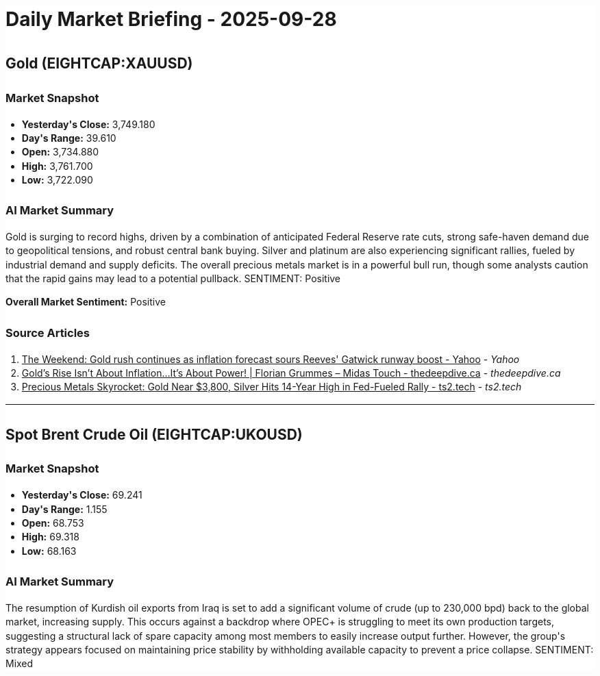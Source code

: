 # Daily Market Briefing - 2025-09-28

## Gold (EIGHTCAP:XAUUSD)

### Market Snapshot
*   **Yesterday's Close:** 3,749.180
*   **Day's Range:** 39.610
*   **Open:** 3,734.880
*   **High:** 3,761.700
*   **Low:** 3,722.090

### AI Market Summary
Gold is surging to record highs, driven by a combination of anticipated Federal Reserve rate cuts, strong safe-haven demand due to geopolitical tensions, and robust central bank buying. Silver and platinum are also experiencing significant rallies, fueled by industrial demand and supply deficits. The overall precious metals market is in a powerful bull run, though some analysts caution that the rapid gains may lead to a potential pullback.
SENTIMENT: Positive

**Overall Market Sentiment:** Positive

### Source Articles
1. [The Weekend: Gold rush continues as inflation forecast sours Reeves' Gatwick runway boost - Yahoo](https://uk.finance.yahoo.com/news/weekend-gold-reeves-gatwick-runway-inflation-economy-125755921.html) - *Yahoo*
2. [Gold’s Rise Isn’t About Inflation…It’s About Power! | Florian Grummes – Midas Touch - thedeepdive.ca](https://thedeepdive.ca/golds-rise-isnt-about-inflation-its-about-power-florian-grummes-midas-touch/) - *thedeepdive.ca*
3. [Precious Metals Skyrocket: Gold Near $3,800, Silver Hits 14-Year High in Fed-Fueled Rally - ts2.tech](https://ts2.tech/en/precious-metals-skyrocket-gold-near-3800-silver-hits-14-year-high-in-fed-fueled-rally/) - *ts2.tech*

---

## Spot Brent Crude Oil (EIGHTCAP:UKOUSD)

### Market Snapshot
*   **Yesterday's Close:** 69.241
*   **Day's Range:** 1.155
*   **Open:** 68.753
*   **High:** 69.318
*   **Low:** 68.163

### AI Market Summary
The resumption of Kurdish oil exports from Iraq is set to add a significant volume of crude (up to 230,000 bpd) back to the global market, increasing supply. This occurs against a backdrop where OPEC+ is struggling to meet its own production targets, suggesting a structural lack of spare capacity among most members to easily increase output further. However, the group's strategy appears focused on maintaining price stability by withholding available capacity to prevent a price collapse.
SENTIMENT: Mixed
